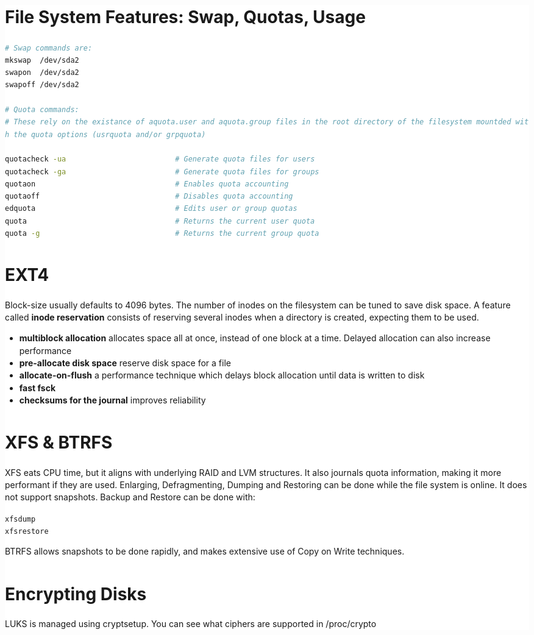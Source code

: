 # File System Features: Swap, Quotas, Usage

``` sh
# Swap commands are:
mkswap  /dev/sda2
swapon  /dev/sda2
swapoff /dev/sda2

# Quota commands:
# These rely on the existance of aquota.user and aquota.group files in the root directory of the filesystem mountded with the quota options (usrquota and/or grpquota)

quotacheck -ua                         # Generate quota files for users
quotacheck -ga                         # Generate quota files for groups
quotaon                                # Enables quota accounting
quotaoff                               # Disables quota accounting
edquota                                # Edits user or group quotas
quota                                  # Returns the current user quota
quota -g                               # Returns the current group quota
```


# EXT4
Block-size usually defaults to 4096 bytes. The number of inodes on the filesystem can be tuned to save disk space. A feature called **inode reservation** consists of reserving several inodes when a directory is created, expecting them to be used.

* **multiblock allocation** allocates space all at once, instead of one block at a time. Delayed allocation can also increase performance
* **pre-allocate disk space** reserve disk space for a file
* **allocate-on-flush** a performance technique which delays block allocation until data is written to disk
* **fast fsck**
* **checksums for the journal** improves reliability

# XFS & BTRFS

XFS eats CPU time, but it aligns with underlying RAID and LVM structures. It also journals quota information, making it more performant if they are used. Enlarging, Defragmenting, Dumping and Restoring can be done while the file system is online. It does not support snapshots. Backup and Restore can be done with:

``` sh
xfsdump
xfsrestore
```

BTRFS allows snapshots to be done rapidly, and makes extensive use of Copy on Write techniques.



# Encrypting Disks
LUKS is managed using cryptsetup. You can see what ciphers are supported in /proc/crypto
